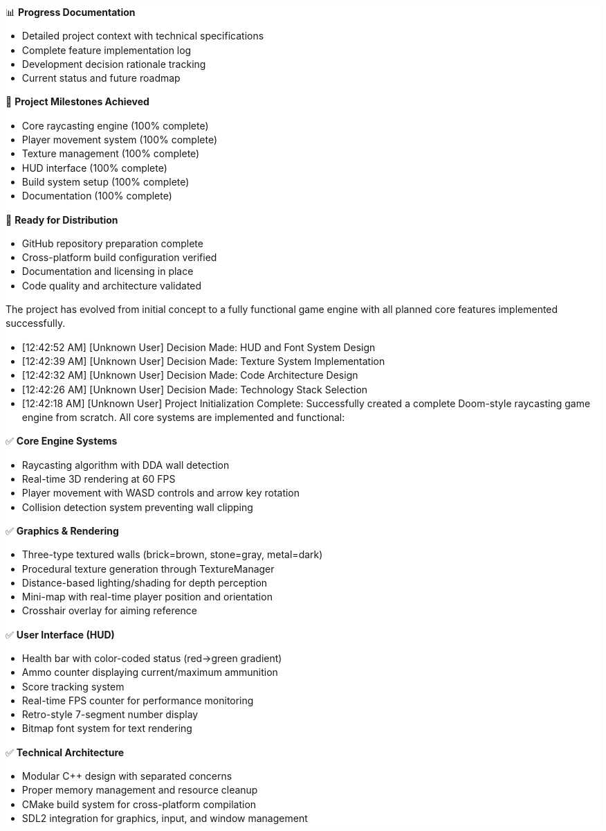 📊 **Progress Documentation**
- Detailed project context with technical specifications
- Complete feature implementation log
- Development decision rationale tracking
- Current status and future roadmap

🎯 **Project Milestones Achieved**
- Core raycasting engine (100% complete)
- Player movement system (100% complete)
- Texture management (100% complete)
- HUD interface (100% complete)
- Build system setup (100% complete)
- Documentation (100% complete)

🚀 **Ready for Distribution**
- GitHub repository preparation complete
- Cross-platform build configuration verified
- Documentation and licensing in place
- Code quality and architecture validated

The project has evolved from initial concept to a fully functional game engine with all planned core features implemented successfully.
- [12:42:52 AM] [Unknown User] Decision Made: HUD and Font System Design
- [12:42:39 AM] [Unknown User] Decision Made: Texture System Implementation
- [12:42:32 AM] [Unknown User] Decision Made: Code Architecture Design
- [12:42:26 AM] [Unknown User] Decision Made: Technology Stack Selection
- [12:42:18 AM] [Unknown User] Project Initialization Complete: Successfully created a complete Doom-style raycasting game engine from scratch. All core systems are implemented and functional:

✅ **Core Engine Systems**
- Raycasting algorithm with DDA wall detection
- Real-time 3D rendering at 60 FPS
- Player movement with WASD controls and arrow key rotation
- Collision detection system preventing wall clipping

✅ **Graphics & Rendering**
- Three-type textured walls (brick=brown, stone=gray, metal=dark)
- Procedural texture generation through TextureManager
- Distance-based lighting/shading for depth perception
- Mini-map with real-time player position and orientation
- Crosshair overlay for aiming reference

✅ **User Interface (HUD)**
- Health bar with color-coded status (red→green gradient)
- Ammo counter displaying current/maximum ammunition
- Score tracking system
- Real-time FPS counter for performance monitoring
- Retro-style 7-segment number display
- Bitmap font system for text rendering

✅ **Technical Architecture**
- Modular C++ design with separated concerns
- Proper memory management and resource cleanup
- CMake build system for cross-platform compilation
- SDL2 integration for graphics, input, and window management
